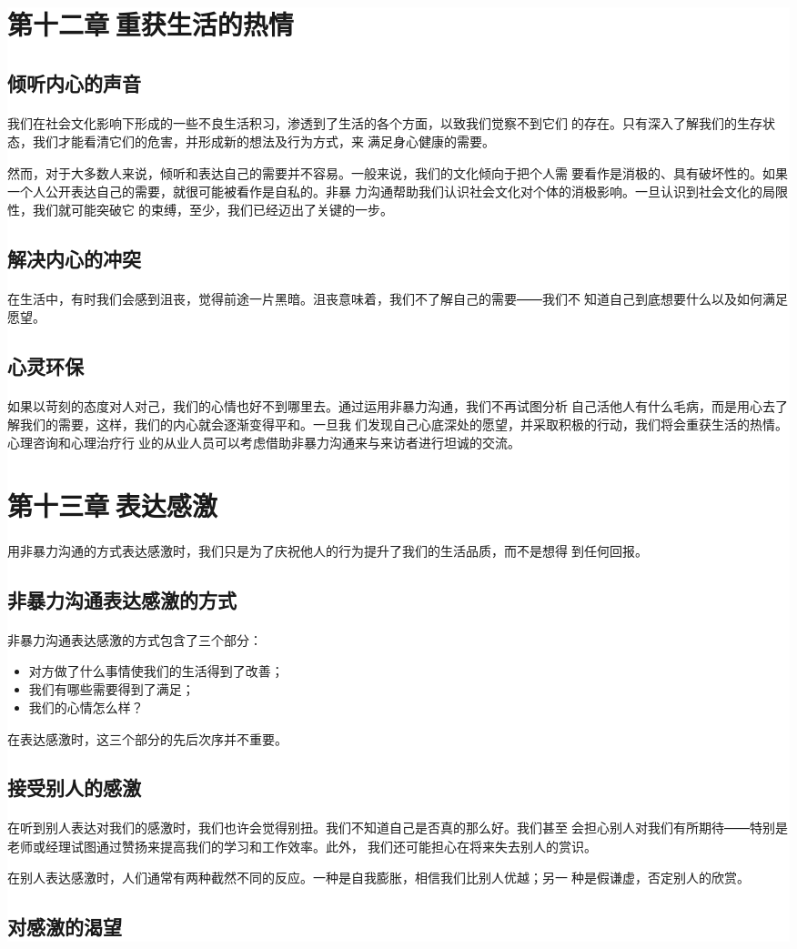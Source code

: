 # 第十二章 重获生活的热情

## 倾听内心的声音

我们在社会文化影响下形成的一些不良生活积习，渗透到了生活的各个方面，以致我们觉察不到它们
的存在。只有深入了解我们的生存状态，我们才能看清它们的危害，并形成新的想法及行为方式，来
满足身心健康的需要。

然而，对于大多数人来说，倾听和表达自己的需要并不容易。一般来说，我们的文化倾向于把个人需
要看作是消极的、具有破坏性的。如果一个人公开表达自己的需要，就很可能被看作是自私的。非暴
力沟通帮助我们认识社会文化对个体的消极影响。一旦认识到社会文化的局限性，我们就可能突破它
的束缚，至少，我们已经迈出了关键的一步。

## 解决内心的冲突

在生活中，有时我们会感到沮丧，觉得前途一片黑暗。沮丧意味着，我们不了解自己的需要——我们不
知道自己到底想要什么以及如何满足愿望。

## 心灵环保

如果以苛刻的态度对人对己，我们的心情也好不到哪里去。通过运用非暴力沟通，我们不再试图分析
自己活他人有什么毛病，而是用心去了解我们的需要，这样，我们的内心就会逐渐变得平和。一旦我
们发现自己心底深处的愿望，并采取积极的行动，我们将会重获生活的热情。心理咨询和心理治疗行
业的从业人员可以考虑借助非暴力沟通来与来访者进行坦诚的交流。

# 第十三章 表达感激

用非暴力沟通的方式表达感激时，我们只是为了庆祝他人的行为提升了我们的生活品质，而不是想得
到任何回报。

## 非暴力沟通表达感激的方式

非暴力沟通表达感激的方式包含了三个部分：

- 对方做了什么事情使我们的生活得到了改善；
- 我们有哪些需要得到了满足；
- 我们的心情怎么样？

在表达感激时，这三个部分的先后次序并不重要。

## 接受别人的感激

在听到别人表达对我们的感激时，我们也许会觉得别扭。我们不知道自己是否真的那么好。我们甚至
会担心别人对我们有所期待——特别是老师或经理试图通过赞扬来提高我们的学习和工作效率。此外，
我们还可能担心在将来失去别人的赏识。

在别人表达感激时，人们通常有两种截然不同的反应。一种是自我膨胀，相信我们比别人优越；另一
种是假谦虚，否定别人的欣赏。

## 对感激的渴望
